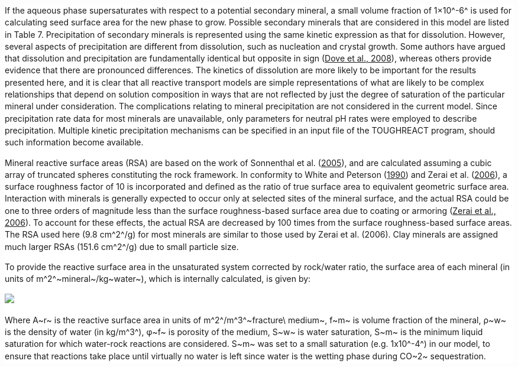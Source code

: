 If the aqueous phase supersaturates with respect to a potential
secondary mineral, a small volume fraction of 1×10^-6^ is used for
calculating seed surface area for the new phase to grow. Possible
secondary minerals that are considered in this model are listed in Table
7. Precipitation of secondary minerals is represented using the same
   kinetic expression as that for dissolution. However, several aspects of
   precipitation are different from dissolution, such as nucleation and
   crystal growth. Some authors have argued that dissolution and
   precipitation are fundamentally identical but opposite in sign ([Dove et
   al., 2008](#_ENREF_8)), whereas others provide evidence that there are
   pronounced differences. The kinetics of dissolution are more likely to
   be important for the results presented here, and it is clear that all
   reactive transport models are simple representations of what are likely
   to be complex relationships that depend on solution composition in ways
   that are not reflected by just the degree of saturation of the
   particular mineral under consideration. The complications relating to
   mineral precipitation are not considered in the current model. Since
   precipitation rate data for most minerals are unavailable, only
   parameters for neutral pH rates were employed to describe precipitation.
   Multiple kinetic precipitation mechanisms can be specified in an input
   file of the TOUGHREACT program, should such information become
   available.

Mineral reactive surface areas (RSA) are based on the work of Sonnenthal
et al. ([2005](#_ENREF_33)), and are calculated assuming a cubic array
of truncated spheres constituting the rock framework. In conformity to
White and Peterson ([1990](#_ENREF_39)) and Zerai et al.
([2006](#_ENREF_43)), a surface roughness factor of 10 is incorporated
and defined as the ratio of true surface area to equivalent geometric
surface area. Interaction with minerals is generally expected to occur
only at selected sites of the mineral surface, and the actual RSA could
be one to three orders of magnitude less than the surface
roughness-based surface area due to coating or armoring ([Zerai et al.,
2006](#_ENREF_43)). To account for these effects, the actual RSA are
decreased by 100 times from the surface roughness-based surface areas.
The RSA used here (9.8 cm^2^/g) for most minerals are similar to those
used by Zerai et al. (2006). Clay minerals are assigned much larger RSAs
(151.6 cm^2^/g) due to small particle size.

To provide the reactive surface area in the unsaturated system corrected
by rock/water ratio, the surface area of each mineral (in units of
m^2^~mineral~/kg~water~), which is internally calculated, is given by:

![](media/image6.wmf)

Where A~r~ is the reactive surface area in units of
m^2^/m^3^~fracture\ medium~, f~m~ is volume fraction of the mineral,
ρ~w~ is the density of water (in kg/m^3^), φ~f~ is porosity of the
medium, S~w­~ is water saturation, S~m­~ is the minimum liquid
saturation for which water-rock reactions are considered. S~m~ was set
to a small saturation (e.g. 1x10^-4^) in our model, to ensure that
reactions take place until virtually no water is left since water is the
wetting phase during CO~2~ sequestration.
